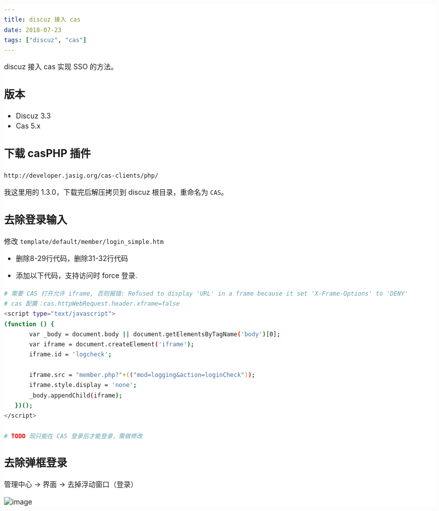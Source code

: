 ```yaml
---
title: discuz 接入 cas
date: 2018-07-23
tags: ["discuz", "cas"]
---
```


discuz 接入 cas 实现 SSO 的方法。



## 版本
* Discuz 3.3
* Cas 5.x 

## 下载 casPHP 插件
`http://developer.jasig.org/cas-clients/php/`

我这里用的 1.3.0，下载完后解压拷贝到 discuz 根目录，重命名为 `CAS`。

## 去除登录输入
修改 `template/default/member/login_simple.htm`

* 删除8-29行代码，删除31-32行代码

* 添加以下代码，支持访问时 force 登录.

```sh
# 需要 CAS 打开允许 iframe, 否则报错: Refused to display 'URL' in a frame because it set 'X-Frame-Options' to 'DENY'
# cas 配置：cas.httpWebRequest.header.xframe=false
<script type="text/javascript">
(function () {
       var _body = document.body || document.getElementsByTagName('body')[0];
       var iframe = document.createElement('iframe');
       iframe.id = 'logcheck';

       iframe.src = "member.php?"+(("mod=logging&action=loginCheck"));
       iframe.style.display = 'none';
       _body.appendChild(iframe);
   })();
</script>

# TODO 现只能在 CAS 登录后才能登录，需做修改
```

## 去除弹框登录
管理中心 -> 界面 -> 去掉浮动窗口（登录）

![image](/images/discuz-cas-1.png)

